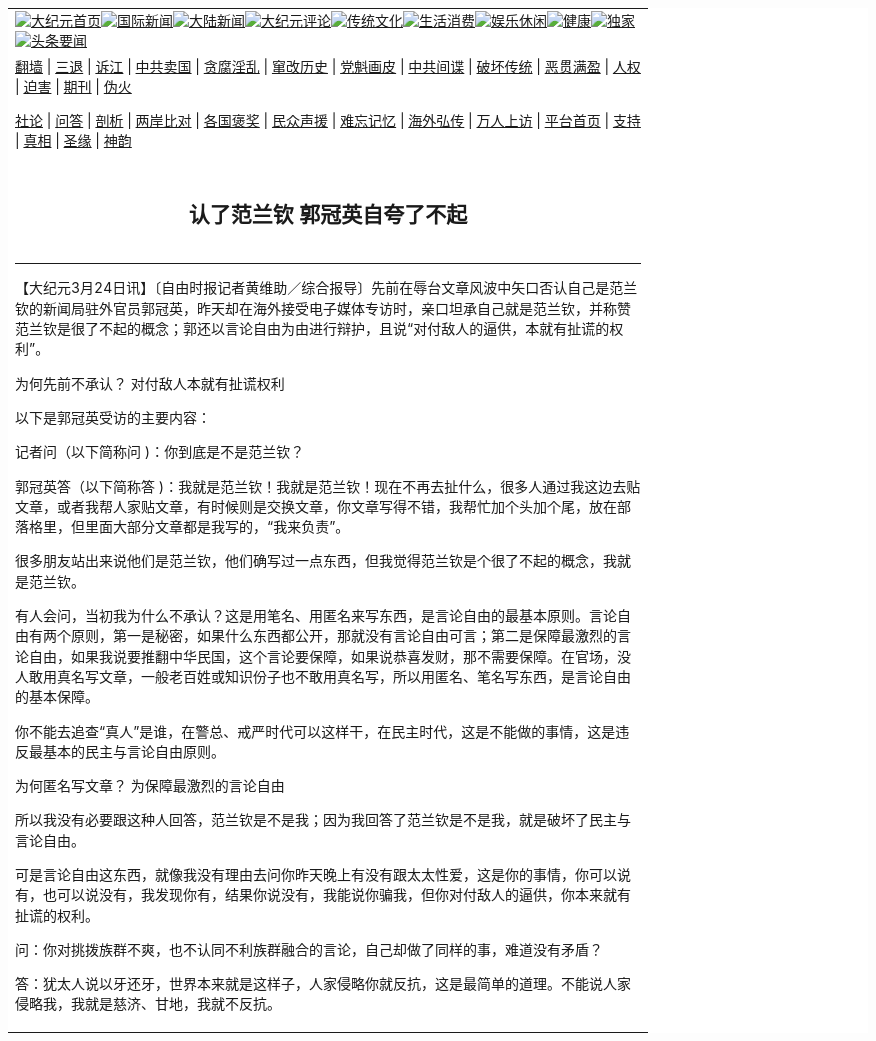 <a name="1" id="1" target="_blank"></a><span id="1"></span>
<table align=center border="0"><tr><td colspan="2" VALIGN=TOP><a href="https://github.com/vlgqcj3728/djy/blob/master/gb/nf1351518.md#1"><img src="https://raw.githubusercontent.com/vlgqcj3728/www/master/t/djy/1.jpg" title="大纪元首页" alt="大纪元首页"></a><a href="https://github.com/vlgqcj3728/djy/blob/master/gb/n24hr.md#1"><img src="https://raw.githubusercontent.com/vlgqcj3728/www/master/t/djy/3.jpg" title="国际新闻" alt="国际新闻"></a><a href="https://github.com/vlgqcj3728/djy/blob/master/gb/nsc413.md#1"><img src="https://raw.githubusercontent.com/vlgqcj3728/www/master/t/djy/4.jpg" title="大陆新闻" alt="大陆新闻"></a><a href="https://github.com/vlgqcj3728/djy/blob/master/gb/news392.md#1"><img src="https://raw.githubusercontent.com/vlgqcj3728/www/master/t/djy/5.jpg" title="大纪元评论" alt="大纪元评论"></a><a href="https://github.com/vlgqcj3728/djy/blob/master/gb/news2007.md#1"><img src="https://raw.githubusercontent.com/vlgqcj3728/www/master/t/djy/6.jpg" title="传统文化" alt="传统文化"></a><a href="https://github.com/vlgqcj3728/djy/blob/master/gb/news2008.md#1"><img src="https://raw.githubusercontent.com/vlgqcj3728/www/master/t/djy/7.jpg" title="生活消费" alt="生活消费"></a><a href="https://github.com/vlgqcj3728/djy/blob/master/gb/ncyule.md#1"><img src="https://raw.githubusercontent.com/vlgqcj3728/www/master/t/djy/8.jpg" title="娱乐休闲" alt="娱乐休闲"></a><a href="https://github.com/vlgqcj3728/djy/blob/master/gb/nsc1002.md#1"><img src="https://raw.githubusercontent.com/vlgqcj3728/www/master/t/djy/9.jpg" title="健康" alt="健康"></a><a href="https://github.com/vlgqcj3728/djy/blob/master/gb/nf6092.md#1"><img src="https://raw.githubusercontent.com/vlgqcj3728/www/master/t/djy/10a.jpg" title="独家" alt="独家"></a><a href="https://github.com/vlgqcj3728/djy/blob/master/gb/nf4514.md#1"><img src="https://raw.githubusercontent.com/vlgqcj3728/www/master/t/djy/12a.jpg" title="头条要闻" alt="头条要闻"></a></td></tr>
<tr><td colspan="2" VALIGN=TOP><a target="_blank" href="https://github.com/vlgqcj3728/www/blob/master/README.md?zsrh#1">翻墙</a> | <a target="_blank" href="https://github.com/vlgqcj3728/djy/blob/master/gb/nf5657.md#1">三退</a> | <a target="_blank" href="https://github.com/vlgqcj3728/djy/blob/master/gb/nf6124.md#1">诉江</a> | <a target="_blank" href="https://github.com/vlgqcj3728/djy/blob/master/gb/nf1176117.md#1">中共卖国</a> | <a target="_blank" href="https://github.com/vlgqcj3728/djy/blob/master/gb/nf5773.md#1">贪腐淫乱</a> | <a target="_blank" href="https://github.com/vlgqcj3728/djy/blob/master/gb/nf1176115.md#1">窜改历史</a> | <a target="_blank" href="https://github.com/vlgqcj3728/djy/blob/master/gb/nf1176107.md#1">党魁画皮</a> | <a target="_blank" href="https://github.com/vlgqcj3728/djy/blob/master/gb/nf1320400.md#1">中共间谍</a> | <a target="_blank" href="https://github.com/vlgqcj3728/djy/blob/master/gb/nf1176114.md#1">破坏传统</a> | <a target="_blank" href="https://github.com/vlgqcj3728/ntdtv/blob/master/gb/prog447_1.md#1">恶贯满盈</a> | <a target="_blank" href="https://github.com/vlgqcj3728/djy/blob/master/gb/ncid278.md#1">人权</a> | <a target="_blank" href="https://github.com/vlgqcj3728/djy/blob/master/gb/nf1176111.md#1">迫害</a> | <a target="_blank" href="https://gitlab.com/szzdlab/mh-qikan/blob/master/README.md#1">期刊</a> | <a target="_blank" href="https://github.com/vlgqcj3728/djy/blob/master/gb/nf5562.md#1">伪火</a></p><p><a target="_blank" href="https://github.com/vlgqcj3728/djy/blob/master/gb/9p.md#1">社论</a> | <a target="_blank" href="https://github.com/vlgqcj3728/djy/blob/master/gb/nf4378.md#1">问答</a> | <a target="_blank" href="https://github.com/vlgqcj3728/djy/blob/master/gb/nf5792.md#1">剖析</a> | <a target="_blank" href="https://github.com/vlgqcj3728/djy/blob/master/gb/nf5735.md#1">两岸比对</a> | <a target="_blank" href="https://github.com/vlgqcj3728/djy/blob/master/gb/nf6119.md#1">各国褒奖</a> | <a target="_blank" href="https://github.com/vlgqcj3728/djy/blob/master/gb/nf6120.md#1">民众声援</a> | <a target="_blank" href="https://github.com/vlgqcj3728/djy/blob/master/gb/nf1188594.md#1">难忘记忆</a> | <a target="_blank" href="https://github.com/vlgqcj3728/djy/blob/master/gb/nf3180.md#1">海外弘传</a> | <a target="_blank" href="https://github.com/vlgqcj3728/djy/blob/master/gb/nf5410.md#1">万人上访</a> | <a target="_blank" href="https://github.com/vlgqcj3728/www/blob/master/README.md?zsrh#1">平台首页</a> | <a target="_blank" href="https://github.com/vlgqcj3728/djy/blob/master/gb/nf4386.md#1">支持</a> | <a target="_blank" href="https://github.com/vlgqcj3728/djy/blob/master/gb/nf4389.md#1">真相</a> | <a target="_blank" href="https://github.com/vlgqcj3728/djy/blob/master/gb/nf5790.md#1">圣缘</a> | <a target="_blank" href="https://github.com/vlgqcj3728/djy/blob/master/gb/nf4786.md#1">神韵</a></td></tr>
<tr><td VALIGN=TOP width="626"><h2 align=center>认了范兰钦 郭冠英自夸了不起</h2>

<h6></h6>
<hr>
<p>【大纪元3月24日讯】〔自由时报记者黄维助／综合报导〕先前在辱台文章风波中矢口否认自己是范兰钦的新闻局驻外官员<ahref="https://github.com/vlgqcj3728/djy/blob/master/gb/tag/%E9%83%AD%E5%86%A0%E8%8B%B1.md#1">郭冠英</a>，昨天却在海外接受电子媒体专访时，亲口坦承自己就是范兰钦，并称赞范兰钦是很了不起的概念；郭还以言论自由为由进行辩护，且说“对付敌人的逼供，本就有扯谎的权利”。</p>
<p>为何先前不承认？ 对付敌人本就有扯谎权利</p>
<p>以下是<ahref="https://github.com/vlgqcj3728/djy/blob/master/gb/tag/%E9%83%AD%E5%86%A0%E8%8B%B1.md#1">郭冠英</a>受访的主要内容：</p>
<p>记者问（以下简称问 )：你到底是不是范兰钦？</p>
<p>郭冠英答（以下简称答 )：我就是范兰钦！我就是范兰钦！现在不再去扯什么，很多人通过我这边去贴文章，或者我帮人家贴文章，有时候则是交换文章，你文章写得不错，我帮忙加个头加个尾，放在部落格里，但里面大部分文章都是我写的，“我来负责”。</p>
<p>很多朋友站出来说他们是范兰钦，他们确写过一点东西，但我觉得范兰钦是个很了不起的概念，我就是范兰钦。</p>
<p>有人会问，当初我为什么不承认？这是用笔名、用匿名来写东西，是言论自由的最基本原则。言论自由有两个原则，第一是秘密，如果什么东西都公开，那就没有言论自由可言；第二是保障最激烈的言论自由，如果我说要推翻中华民国，这个言论要保障，如果说恭喜发财，那不需要保障。在官场，没人敢用真名写文章，一般老百姓或知识份子也不敢用真名写，所以用匿名、笔名写东西，是言论自由的基本保障。</p>
<p>你不能去追查“真人”是谁，在警总、戒严时代可以这样干，在民主时代，这是不能做的事情，这是违反最基本的民主与言论自由原则。</p>
<p>为何匿名写文章？ 为保障最激烈的言论自由</p>
<p>所以我没有必要跟这种人回答，范兰钦是不是我；因为我回答了范兰钦是不是我，就是破坏了民主与言论自由。</p>
<p>可是言论自由这东西，就像我没有理由去问你昨天晚上有没有跟太太性爱，这是你的事情，你可以说有，也可以说没有，我发现你有，结果你说没有，我能说你骗我，但你对付敌人的逼供，你本来就有扯谎的权利。</p>
<p>问：你对挑拨族群不爽，也不认同不利族群融合的言论，自己却做了同样的事，难道没有矛盾？</p>
<p>答：犹太人说以牙还牙，世界本来就是这样子，人家侵略你就反抗，这是最简单的道理。不能说人家侵略我，我就是慈济、甘地，我就不反抗。</p>
